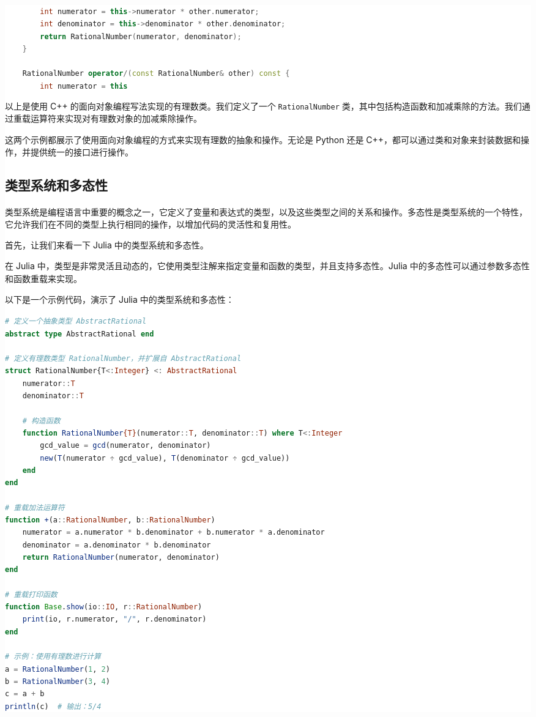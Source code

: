 ```cpp
        int numerator = this->numerator * other.numerator;
        int denominator = this->denominator * other.denominator;
        return RationalNumber(numerator, denominator);
    }

    RationalNumber operator/(const RationalNumber& other) const {
        int numerator = this
```

以上是使用 C++ 的面向对象编程写法实现的有理数类。我们定义了一个 `RationalNumber` 类，其中包括构造函数和加减乘除的方法。我们通过重载运算符来实现对有理数对象的加减乘除操作。

这两个示例都展示了使用面向对象编程的方式来实现有理数的抽象和操作。无论是 Python 还是 C++，都可以通过类和对象来封装数据和操作，并提供统一的接口进行操作。


## 类型系统和多态性

类型系统是编程语言中重要的概念之一，它定义了变量和表达式的类型，以及这些类型之间的关系和操作。多态性是类型系统的一个特性，它允许我们在不同的类型上执行相同的操作，以增加代码的灵活性和复用性。

首先，让我们来看一下 Julia 中的类型系统和多态性。

在 Julia 中，类型是非常灵活且动态的，它使用类型注解来指定变量和函数的类型，并且支持多态性。Julia 中的多态性可以通过参数多态性和函数重载来实现。

以下是一个示例代码，演示了 Julia 中的类型系统和多态性：

```julia
# 定义一个抽象类型 AbstractRational
abstract type AbstractRational end

# 定义有理数类型 RationalNumber，并扩展自 AbstractRational
struct RationalNumber{T<:Integer} <: AbstractRational
    numerator::T
    denominator::T

    # 构造函数
    function RationalNumber{T}(numerator::T, denominator::T) where T<:Integer
        gcd_value = gcd(numerator, denominator)
        new(T(numerator ÷ gcd_value), T(denominator ÷ gcd_value))
    end
end

# 重载加法运算符
function +(a::RationalNumber, b::RationalNumber)
    numerator = a.numerator * b.denominator + b.numerator * a.denominator
    denominator = a.denominator * b.denominator
    return RationalNumber(numerator, denominator)
end

# 重载打印函数
function Base.show(io::IO, r::RationalNumber)
    print(io, r.numerator, "/", r.denominator)
end

# 示例：使用有理数进行计算
a = RationalNumber(1, 2)
b = RationalNumber(3, 4)
c = a + b
println(c)  # 输出：5/4
```
